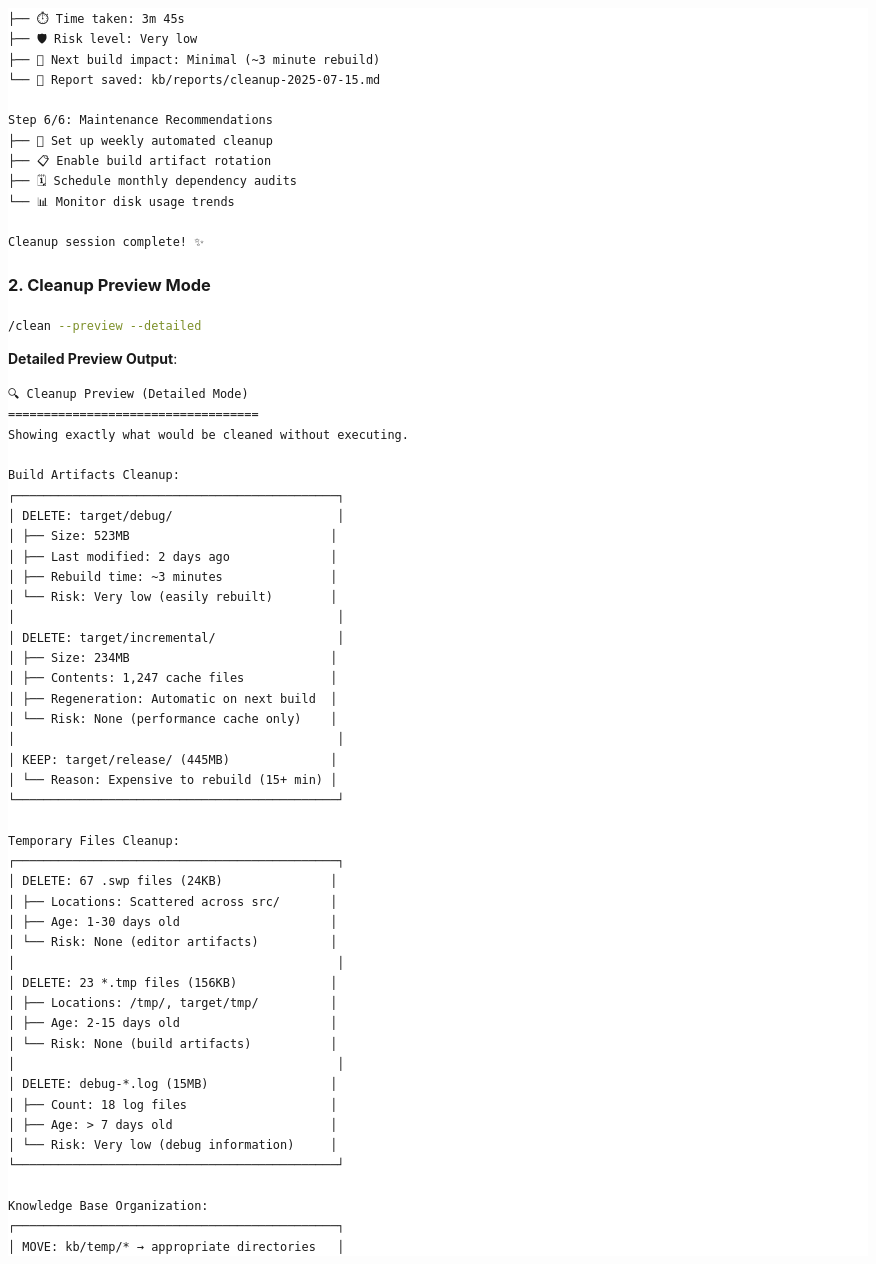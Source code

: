 ```
├── ⏱️ Time taken: 3m 45s
├── 🛡️ Risk level: Very low
├── 🎯 Next build impact: Minimal (~3 minute rebuild)
└── 📝 Report saved: kb/reports/cleanup-2025-07-15.md

Step 6/6: Maintenance Recommendations
├── 🔄 Set up weekly automated cleanup
├── 📋 Enable build artifact rotation
├── 🗓️ Schedule monthly dependency audits
└── 📊 Monitor disk usage trends

Cleanup session complete! ✨
```

### 2. Cleanup Preview Mode
```bash
/clean --preview --detailed
```

**Detailed Preview Output**:
```
🔍 Cleanup Preview (Detailed Mode)
===================================
Showing exactly what would be cleaned without executing.

Build Artifacts Cleanup:
┌─────────────────────────────────────────────┐
│ DELETE: target/debug/                       │
│ ├── Size: 523MB                            │
│ ├── Last modified: 2 days ago              │
│ ├── Rebuild time: ~3 minutes               │
│ └── Risk: Very low (easily rebuilt)        │
│                                             │
│ DELETE: target/incremental/                 │
│ ├── Size: 234MB                            │
│ ├── Contents: 1,247 cache files            │
│ ├── Regeneration: Automatic on next build  │
│ └── Risk: None (performance cache only)    │
│                                             │
│ KEEP: target/release/ (445MB)              │
│ └── Reason: Expensive to rebuild (15+ min) │
└─────────────────────────────────────────────┘

Temporary Files Cleanup:
┌─────────────────────────────────────────────┐
│ DELETE: 67 .swp files (24KB)               │
│ ├── Locations: Scattered across src/       │
│ ├── Age: 1-30 days old                     │
│ └── Risk: None (editor artifacts)          │
│                                             │
│ DELETE: 23 *.tmp files (156KB)             │
│ ├── Locations: /tmp/, target/tmp/          │
│ ├── Age: 2-15 days old                     │
│ └── Risk: None (build artifacts)           │
│                                             │
│ DELETE: debug-*.log (15MB)                 │
│ ├── Count: 18 log files                    │
│ ├── Age: > 7 days old                      │
│ └── Risk: Very low (debug information)     │
└─────────────────────────────────────────────┘

Knowledge Base Organization:
┌─────────────────────────────────────────────┐
│ MOVE: kb/temp/* → appropriate directories   │
```